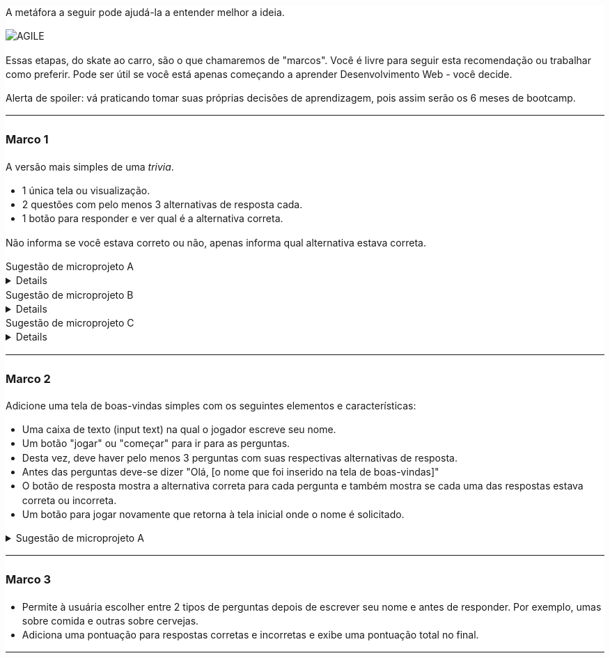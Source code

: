 A metáfora a seguir pode ajudá-la a entender melhor a ideia.

![AGILE](https://miro.medium.com/max/1400/1*qINsG4WH_BDN-viMJUH6Ng.png)

Essas etapas, do skate ao carro, são o que chamaremos de "marcos".
Você é livre para seguir esta recomendação ou trabalhar como preferir. Pode ser
útil se você está apenas começando a aprender Desenvolvimento Web - você decide.

Alerta de spoiler: vá praticando tomar suas próprias decisões de aprendizagem,
pois assim serão os 6 meses de bootcamp.

---

### Marco 1

A versão mais simples de uma _trivia_.

- 1 única tela ou visualização.
- 2 questões com pelo menos 3 alternativas de resposta cada.
- 1 botão para responder e ver qual é a alternativa correta.

Não informa se você estava correto ou não, apenas informa qual
alternativa estava correta.

<summary>Sugestão de microprojeto A</summary>
<details></details>

<summary>Sugestão de microprojeto B</summary>
<details></details>

<summary>Sugestão de microprojeto C</summary>
<details></details>

---

### Marco 2

Adicione uma tela de boas-vindas simples com os seguintes elementos e características:

- Uma caixa de texto (input text) na qual o jogador escreve seu nome.
- Um botão "jogar" ou "começar" para ir para as perguntas.
- Desta vez, deve haver pelo menos 3 perguntas com suas respectivas alternativas
  de resposta.
- Antes das perguntas deve-se dizer "Olá, [o nome que foi inserido na tela
  de boas-vindas]"
- O botão de resposta mostra a alternativa correta para cada pergunta e também
  mostra se cada uma das respostas estava correta ou incorreta.
- Um botão para jogar novamente que retorna à tela inicial onde o nome é solicitado.

<details><summary>Sugestão de microprojeto A</summary></details>

---

### Marco 3

- Permite à usuária escolher entre 2 tipos de perguntas depois de escrever
  seu nome e antes de responder. Por exemplo, umas sobre comida e outras sobre cervejas.
- Adiciona uma pontuação para respostas corretas e incorretas e exibe uma
  pontuação total no final.

---